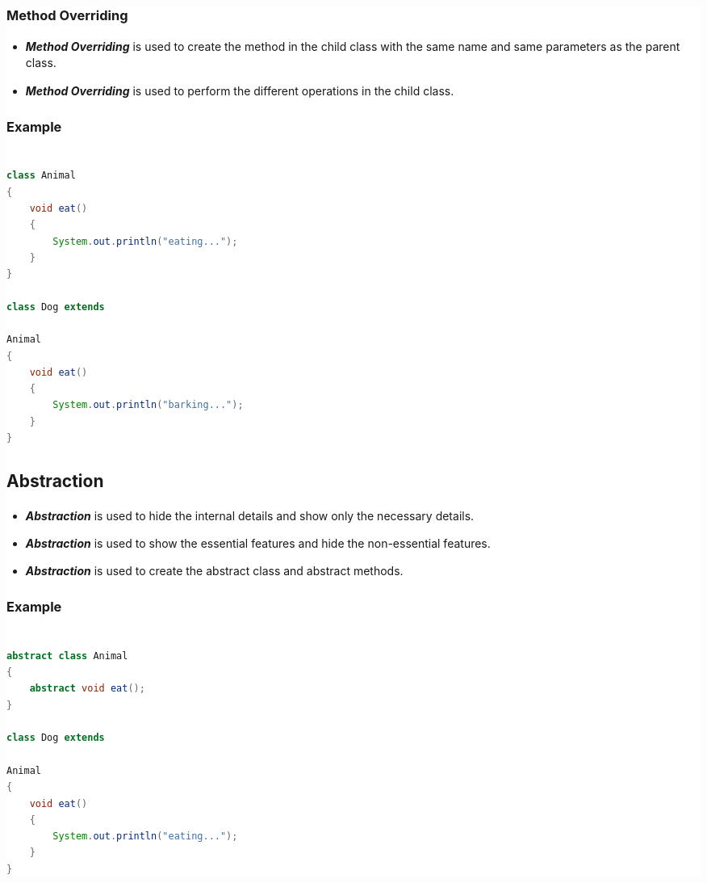 ### Method Overriding

- **_Method Overriding_** is used to create the method in the child class with the same name and same parameters as the parent class.

- **_Method Overriding_** is used to perform the different operations in the child class.

### Example

```java

class Animal
{
    void eat()
    {
        System.out.println("eating...");
    }
}

class Dog extends

Animal
{
    void eat()
    {
        System.out.println("barking...");
    }
}
```

## Abstraction

- **_Abstraction_** is used to hide the internal details and show only the necessary details.

- **_Abstraction_** is used to show the essential features and hide the non-essential features.

- **_Abstraction_** is used to create the abstract class and abstract methods.

### Example

```java

abstract class Animal
{
    abstract void eat();
}

class Dog extends

Animal
{
    void eat()
    {
        System.out.println("eating...");
    }
}
```

